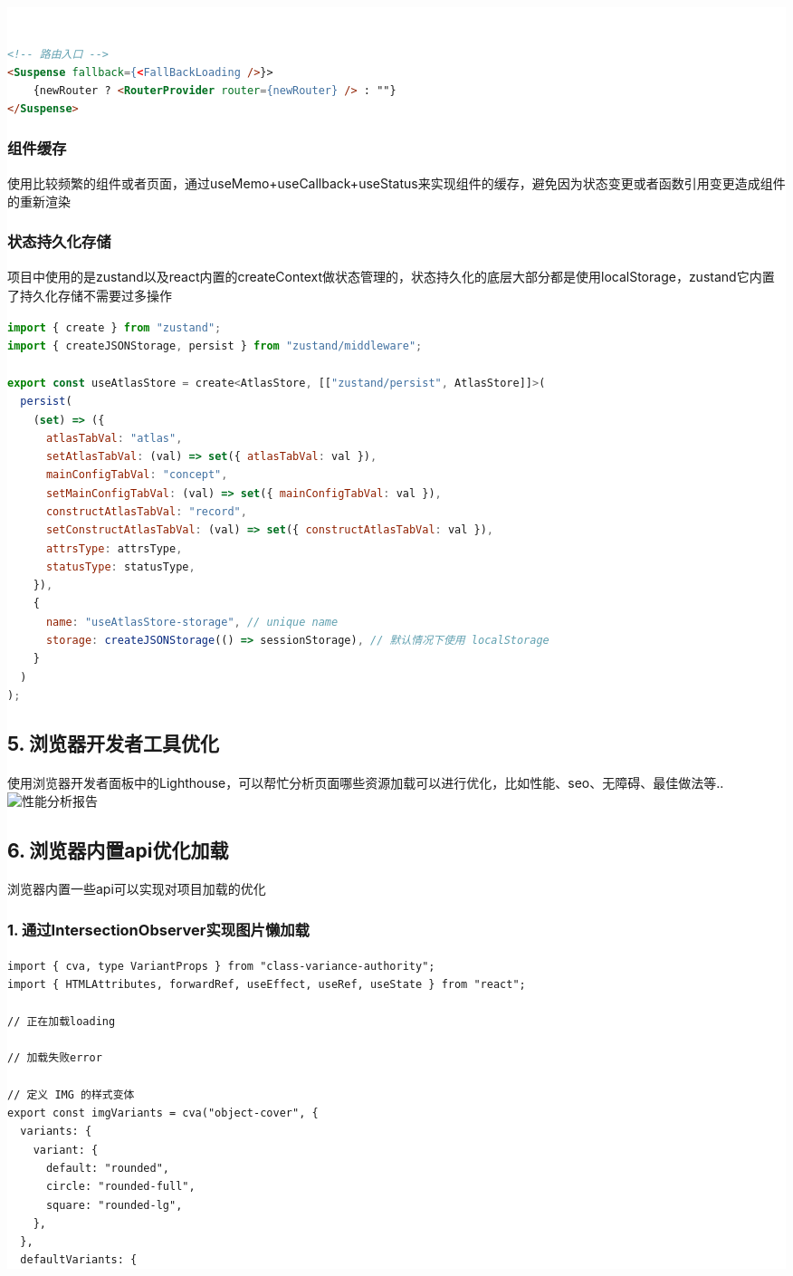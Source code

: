 ``` html


<!-- 路由入口 -->
<Suspense fallback={<FallBackLoading />}>
    {newRouter ? <RouterProvider router={newRouter} /> : ""}
</Suspense>
```
### 组件缓存
使用比较频繁的组件或者页面，通过useMemo+useCallback+useStatus来实现组件的缓存，避免因为状态变更或者函数引用变更造成组件的重新渲染

### 状态持久化存储
项目中使用的是zustand以及react内置的createContext做状态管理的，状态持久化的底层大部分都是使用localStorage，zustand它内置了持久化存储不需要过多操作
``` js
import { create } from "zustand";
import { createJSONStorage, persist } from "zustand/middleware";

export const useAtlasStore = create<AtlasStore, [["zustand/persist", AtlasStore]]>(
  persist(
    (set) => ({
      atlasTabVal: "atlas",
      setAtlasTabVal: (val) => set({ atlasTabVal: val }),
      mainConfigTabVal: "concept",
      setMainConfigTabVal: (val) => set({ mainConfigTabVal: val }),
      constructAtlasTabVal: "record",
      setConstructAtlasTabVal: (val) => set({ constructAtlasTabVal: val }),
      attrsType: attrsType,
      statusType: statusType,
    }),
    {
      name: "useAtlasStore-storage", // unique name
      storage: createJSONStorage(() => sessionStorage), // 默认情况下使用 localStorage
    }
  )
);
```
## 5. 浏览器开发者工具优化
使用浏览器开发者面板中的Lighthouse，可以帮忙分析页面哪些资源加载可以进行优化，比如性能、seo、无障碍、最佳做法等..
![性能分析报告](/性能分析报告.png)

## 6. 浏览器内置api优化加载
浏览器内置一些api可以实现对项目加载的优化
### 1. 通过IntersectionObserver实现图片懒加载
``` tsx
import { cva, type VariantProps } from "class-variance-authority";
import { HTMLAttributes, forwardRef, useEffect, useRef, useState } from "react";

// 正在加载loading

// 加载失败error

// 定义 IMG 的样式变体
export const imgVariants = cva("object-cover", {
  variants: {
    variant: {
      default: "rounded",
      circle: "rounded-full",
      square: "rounded-lg",
    },
  },
  defaultVariants: {
```